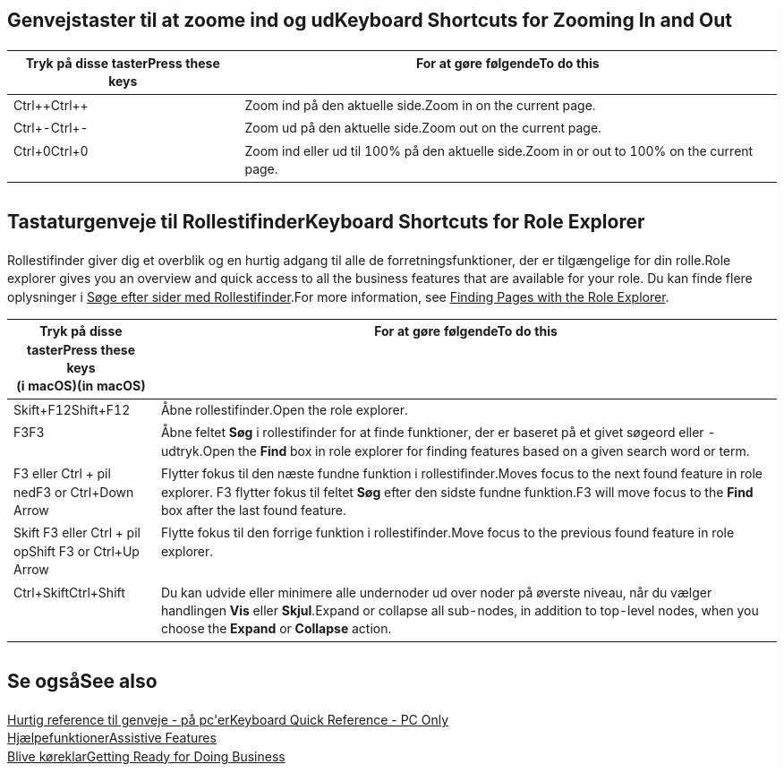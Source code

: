 ## <a name="keyboard-shortcuts-for-zooming-in-and-out"></a><a name="zoomshortcuts"></a><span data-ttu-id="4b0ca-482">Genvejstaster til at zoome ind og ud</span><span class="sxs-lookup"><span data-stu-id="4b0ca-482">Keyboard Shortcuts for Zooming In and Out</span></span>

|<span data-ttu-id="4b0ca-483">Tryk på disse taster</span><span class="sxs-lookup"><span data-stu-id="4b0ca-483">Press these keys</span></span>|<span data-ttu-id="4b0ca-484">For at gøre følgende</span><span class="sxs-lookup"><span data-stu-id="4b0ca-484">To do this</span></span>|
|--------------------------------|----------|
|<span data-ttu-id="4b0ca-485">Ctrl++</span><span class="sxs-lookup"><span data-stu-id="4b0ca-485">Ctrl++</span></span>|<span data-ttu-id="4b0ca-486">Zoom ind på den aktuelle side.</span><span class="sxs-lookup"><span data-stu-id="4b0ca-486">Zoom in on the current page.</span></span>|  
|<span data-ttu-id="4b0ca-487">Ctrl+-</span><span class="sxs-lookup"><span data-stu-id="4b0ca-487">Ctrl+-</span></span>|<span data-ttu-id="4b0ca-488">Zoom ud på den aktuelle side.</span><span class="sxs-lookup"><span data-stu-id="4b0ca-488">Zoom out on the current page.</span></span>|  
|<span data-ttu-id="4b0ca-489">Ctrl+0</span><span class="sxs-lookup"><span data-stu-id="4b0ca-489">Ctrl+0</span></span>|<span data-ttu-id="4b0ca-490">Zoom ind eller ud til 100% på den aktuelle side.</span><span class="sxs-lookup"><span data-stu-id="4b0ca-490">Zoom in or out to 100% on the current page.</span></span>|  

## <a name="keyboard-shortcuts-for-role-explorer"></a><a name="roleexplorer"></a><span data-ttu-id="4b0ca-491">Tastaturgenveje til Rollestifinder</span><span class="sxs-lookup"><span data-stu-id="4b0ca-491">Keyboard Shortcuts for Role Explorer</span></span>

<span data-ttu-id="4b0ca-492">Rollestifinder giver dig et overblik og en hurtig adgang til alle de forretningsfunktioner, der er tilgængelige for din rolle.</span><span class="sxs-lookup"><span data-stu-id="4b0ca-492">Role explorer gives you an overview and quick access to all the business features that are available for your role.</span></span> <span data-ttu-id="4b0ca-493">Du kan finde flere oplysninger i [Søge efter sider med Rollestifinder](ui-role-explorer.md).</span><span class="sxs-lookup"><span data-stu-id="4b0ca-493">For more information, see [Finding Pages with the Role Explorer](ui-role-explorer.md).</span></span>

|<span data-ttu-id="4b0ca-494">Tryk på disse taster</span><span class="sxs-lookup"><span data-stu-id="4b0ca-494">Press these keys</span></span><br /><span data-ttu-id="4b0ca-495">(i macOS)</span><span class="sxs-lookup"><span data-stu-id="4b0ca-495">(in macOS)</span></span>|<span data-ttu-id="4b0ca-496">For at gøre følgende</span><span class="sxs-lookup"><span data-stu-id="4b0ca-496">To do this</span></span>|
|--------------------------------|----------|
|<span data-ttu-id="4b0ca-497">Skift+F12</span><span class="sxs-lookup"><span data-stu-id="4b0ca-497">Shift+F12</span></span>|<span data-ttu-id="4b0ca-498">Åbne rollestifinder.</span><span class="sxs-lookup"><span data-stu-id="4b0ca-498">Open the role explorer.</span></span>|
|<span data-ttu-id="4b0ca-499">F3</span><span class="sxs-lookup"><span data-stu-id="4b0ca-499">F3</span></span>|<span data-ttu-id="4b0ca-500">Åbne feltet **Søg** i rollestifinder for at finde funktioner, der er baseret på et givet søgeord eller -udtryk.</span><span class="sxs-lookup"><span data-stu-id="4b0ca-500">Open the **Find** box in role explorer for finding features based on a given search word or term.</span></span>|
|<span data-ttu-id="4b0ca-501">F3 eller Ctrl + pil ned</span><span class="sxs-lookup"><span data-stu-id="4b0ca-501">F3 or Ctrl+Down Arrow</span></span>|<span data-ttu-id="4b0ca-502">Flytter fokus til den næste fundne funktion i rollestifinder.</span><span class="sxs-lookup"><span data-stu-id="4b0ca-502">Moves focus to the next found feature in role explorer.</span></span> <span data-ttu-id="4b0ca-503">F3 flytter fokus til feltet **Søg** efter den sidste fundne funktion.</span><span class="sxs-lookup"><span data-stu-id="4b0ca-503">F3 will move focus to the **Find** box after the last found feature.</span></span>|
|<span data-ttu-id="4b0ca-504">Skift F3 eller Ctrl + pil op</span><span class="sxs-lookup"><span data-stu-id="4b0ca-504">Shift F3 or Ctrl+Up Arrow</span></span>|<span data-ttu-id="4b0ca-505">Flytte fokus til den forrige funktion i rollestifinder.</span><span class="sxs-lookup"><span data-stu-id="4b0ca-505">Move focus to the previous found feature in role explorer.</span></span>|
|<span data-ttu-id="4b0ca-506">Ctrl+Skift</span><span class="sxs-lookup"><span data-stu-id="4b0ca-506">Ctrl+Shift</span></span>|<span data-ttu-id="4b0ca-507">Du kan udvide eller minimere alle undernoder ud over noder på øverste niveau, når du vælger handlingen **Vis** eller **Skjul**.</span><span class="sxs-lookup"><span data-stu-id="4b0ca-507">Expand or collapse all sub-nodes, in addition to top-level nodes, when you choose the **Expand** or **Collapse** action.</span></span>|

## <a name="see-also"></a><span data-ttu-id="4b0ca-508">Se også</span><span class="sxs-lookup"><span data-stu-id="4b0ca-508">See also</span></span>

[<span data-ttu-id="4b0ca-509">Hurtig reference til genveje - på pc'er</span><span class="sxs-lookup"><span data-stu-id="4b0ca-509">Keyboard Quick Reference - PC Only</span></span>](keyboard-shortcuts-cheatsheet.md)  
[<span data-ttu-id="4b0ca-510">Hjælpefunktioner</span><span class="sxs-lookup"><span data-stu-id="4b0ca-510">Assistive Features</span></span>](ui-accessibility.md)  
[<span data-ttu-id="4b0ca-511">Blive køreklar</span><span class="sxs-lookup"><span data-stu-id="4b0ca-511">Getting Ready for Doing Business</span></span>](ui-get-ready-business.md)  